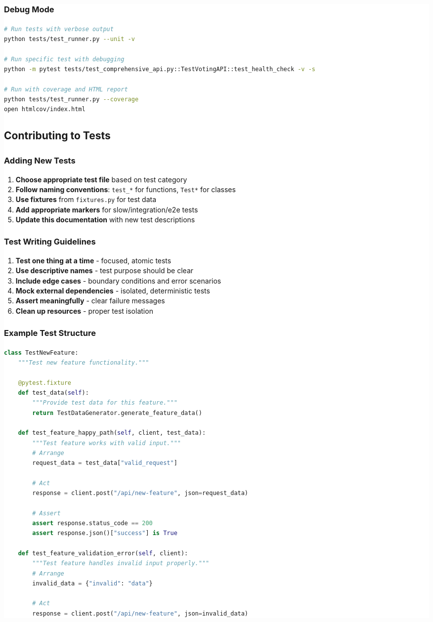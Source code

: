 ### Debug Mode

```bash
# Run tests with verbose output
python tests/test_runner.py --unit -v

# Run specific test with debugging
python -m pytest tests/test_comprehensive_api.py::TestVotingAPI::test_health_check -v -s

# Run with coverage and HTML report
python tests/test_runner.py --coverage
open htmlcov/index.html
```

## Contributing to Tests

### Adding New Tests

1. **Choose appropriate test file** based on test category
2. **Follow naming conventions**: `test_*` for functions, `Test*` for classes
3. **Use fixtures** from `fixtures.py` for test data
4. **Add appropriate markers** for slow/integration/e2e tests
5. **Update this documentation** with new test descriptions

### Test Writing Guidelines

1. **Test one thing at a time** - focused, atomic tests
2. **Use descriptive names** - test purpose should be clear
3. **Include edge cases** - boundary conditions and error scenarios
4. **Mock external dependencies** - isolated, deterministic tests
5. **Assert meaningfully** - clear failure messages
6. **Clean up resources** - proper test isolation

### Example Test Structure

```python
class TestNewFeature:
    """Test new feature functionality."""

    @pytest.fixture
    def test_data(self):
        """Provide test data for this feature."""
        return TestDataGenerator.generate_feature_data()

    def test_feature_happy_path(self, client, test_data):
        """Test feature works with valid input."""
        # Arrange
        request_data = test_data["valid_request"]

        # Act
        response = client.post("/api/new-feature", json=request_data)

        # Assert
        assert response.status_code == 200
        assert response.json()["success"] is True

    def test_feature_validation_error(self, client):
        """Test feature handles invalid input properly."""
        # Arrange
        invalid_data = {"invalid": "data"}

        # Act
        response = client.post("/api/new-feature", json=invalid_data)

```